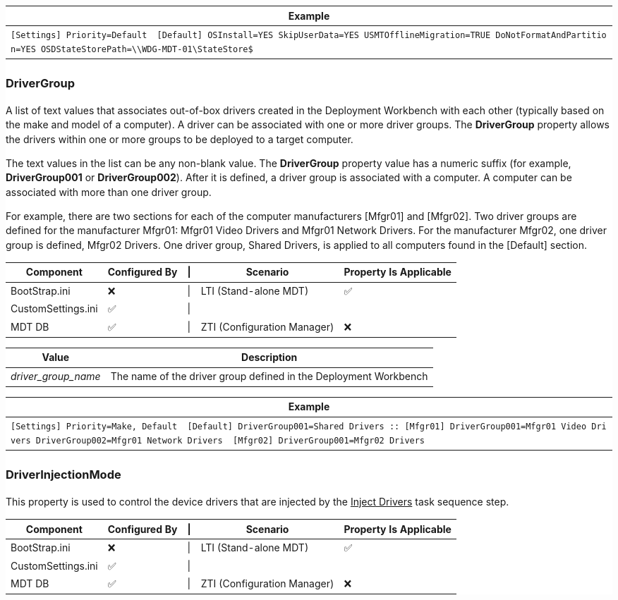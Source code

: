 |**Example**|
|-|
|`[Settings] Priority=Default  [Default] OSInstall=YES SkipUserData=YES USMTOfflineMigration=TRUE DoNotFormatAndPartition=YES OSDStateStorePath=\\WDG-MDT-01\StateStore$`|

### DriverGroup

A list of text values that associates out-of-box drivers created in the Deployment Workbench with each other (typically based on the make and model of a computer). A driver can be associated with one or more driver groups. The **DriverGroup** property allows the drivers within one or more groups to be deployed to a target computer.

 The text values in the list can be any non-blank value. The **DriverGroup** property value has a numeric suffix (for example, **DriverGroup001** or **DriverGroup002**). After it is defined, a driver group is associated with a computer. A computer can be associated with more than one driver group.

 For example, there are two sections for each of the computer manufacturers [Mfgr01] and [Mfgr02]. Two driver groups are defined for the manufacturer Mfgr01: Mfgr01 Video Drivers and Mfgr01 Network Drivers. For the manufacturer Mfgr02, one driver group is defined, Mfgr02 Drivers. One driver group, Shared Drivers, is applied to all computers found in the [Default] section.

| Component | Configured By | \| | Scenario | Property Is Applicable |
| - | - | - | - | - |
| BootStrap.ini | ❌ | \| | LTI (Stand-alone MDT) | ✅ |
| CustomSettings.ini | ✅ | \| |  |  |
| MDT DB | ✅ | \| | ZTI (Configuration Manager) | ❌ |

|**Value**|**Description**|
|-|-|
|*driver_group_name*|The name of the driver group defined in the Deployment Workbench|

|**Example**|
|-|
|`[Settings] Priority=Make, Default  [Default] DriverGroup001=Shared Drivers :: [Mfgr01] DriverGroup001=Mfgr01 Video Drivers DriverGroup002=Mfgr01 Network Drivers  [Mfgr02] DriverGroup001=Mfgr02 Drivers`|

### DriverInjectionMode

This property is used to control the device drivers that are injected by the [Inject Drivers](task-sequence-steps.md#inject-drivers) task sequence step.

| Component | Configured By | \| | Scenario | Property Is Applicable |
| - | - | - | - | - |
| BootStrap.ini | ❌ | \| | LTI (Stand-alone MDT) | ✅ |
| CustomSettings.ini | ✅ | \| |  |  |
| MDT DB | ✅ | \| | ZTI (Configuration Manager) | ❌ |
